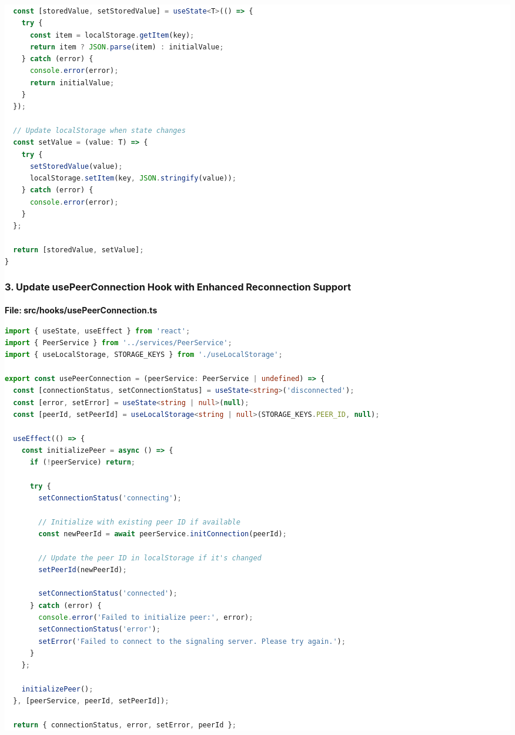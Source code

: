 ```typescript
  const [storedValue, setStoredValue] = useState<T>(() => {
    try {
      const item = localStorage.getItem(key);
      return item ? JSON.parse(item) : initialValue;
    } catch (error) {
      console.error(error);
      return initialValue;
    }
  });
  
  // Update localStorage when state changes
  const setValue = (value: T) => {
    try {
      setStoredValue(value);
      localStorage.setItem(key, JSON.stringify(value));
    } catch (error) {
      console.error(error);
    }
  };
  
  return [storedValue, setValue];
}
```

### 3. Update usePeerConnection Hook with Enhanced Reconnection Support

**File: src/hooks/usePeerConnection.ts**

```typescript
import { useState, useEffect } from 'react';
import { PeerService } from '../services/PeerService';
import { useLocalStorage, STORAGE_KEYS } from './useLocalStorage';

export const usePeerConnection = (peerService: PeerService | undefined) => {
  const [connectionStatus, setConnectionStatus] = useState<string>('disconnected');
  const [error, setError] = useState<string | null>(null);
  const [peerId, setPeerId] = useLocalStorage<string | null>(STORAGE_KEYS.PEER_ID, null);
  
  useEffect(() => {
    const initializePeer = async () => {
      if (!peerService) return;
      
      try {
        setConnectionStatus('connecting');
        
        // Initialize with existing peer ID if available
        const newPeerId = await peerService.initConnection(peerId);
        
        // Update the peer ID in localStorage if it's changed
        setPeerId(newPeerId);
        
        setConnectionStatus('connected');
      } catch (error) {
        console.error('Failed to initialize peer:', error);
        setConnectionStatus('error');
        setError('Failed to connect to the signaling server. Please try again.');
      }
    };

    initializePeer();
  }, [peerService, peerId, setPeerId]);

  return { connectionStatus, error, setError, peerId };
```
